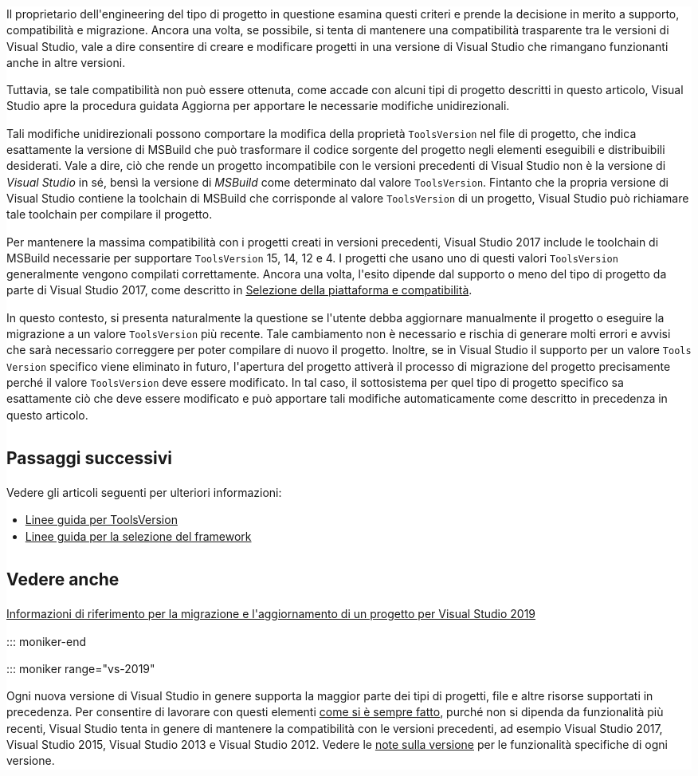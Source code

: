 Il proprietario dell'engineering del tipo di progetto in questione esamina questi criteri e prende la decisione in merito a supporto, compatibilità e migrazione. Ancora una volta, se possibile, si tenta di mantenere una compatibilità trasparente tra le versioni di Visual Studio, vale a dire consentire di creare e modificare progetti in una versione di Visual Studio che rimangano funzionanti anche in altre versioni.

Tuttavia, se tale compatibilità non può essere ottenuta, come accade con alcuni tipi di progetto descritti in questo articolo, Visual Studio apre la procedura guidata Aggiorna per apportare le necessarie modifiche unidirezionali.

Tali modifiche unidirezionali possono comportare la modifica della proprietà `ToolsVersion` nel file di progetto, che indica esattamente la versione di MSBuild che può trasformare il codice sorgente del progetto negli elementi eseguibili e distribuibili desiderati. Vale a dire, ciò che rende un progetto incompatibile con le versioni precedenti di Visual Studio non è la versione di *Visual Studio* in sé, bensì la versione di *MSBuild* come determinato dal valore `ToolsVersion`. Fintanto che la propria versione di Visual Studio contiene la toolchain di MSBuild che corrisponde al valore `ToolsVersion` di un progetto, Visual Studio può richiamare tale toolchain per compilare il progetto.

Per mantenere la massima compatibilità con i progetti creati in versioni precedenti, Visual Studio 2017 include le toolchain di MSBuild necessarie per supportare `ToolsVersion` 15, 14, 12 e 4. I progetti che usano uno di questi valori `ToolsVersion` generalmente vengono compilati correttamente. Ancora una volta, l'esito dipende dal supporto o meno del tipo di progetto da parte di Visual Studio 2017, come descritto in [Selezione della piattaforma e compatibilità](/visualstudio/productinfo/vs2017-compatibility-vs).

In questo contesto, si presenta naturalmente la questione se l'utente debba aggiornare manualmente il progetto o eseguire la migrazione a un valore `ToolsVersion` più recente. Tale cambiamento non è necessario e rischia di generare molti errori e avvisi che sarà necessario correggere per poter compilare di nuovo il progetto. Inoltre, se in Visual Studio il supporto per un valore `ToolsVersion` specifico viene eliminato in futuro, l'apertura del progetto attiverà il processo di migrazione del progetto precisamente perché il valore `ToolsVersion` deve essere modificato. In tal caso, il sottosistema per quel tipo di progetto specifico sa esattamente ciò che deve essere modificato e può apportare tali modifiche automaticamente come descritto in precedenza in questo articolo.

## <a name="next-steps"></a>Passaggi successivi

Vedere gli articoli seguenti per ulteriori informazioni:

- [Linee guida per ToolsVersion](../msbuild/msbuild-toolset-toolsversion.md)
- [Linee guida per la selezione del framework](../ide/visual-studio-multi-targeting-overview.md)

## <a name="see-also"></a>Vedere anche

[Informazioni di riferimento per la migrazione e l'aggiornamento di un progetto per Visual Studio 2019](port-migrate-and-upgrade-visual-studio-projects.md?view=vs-2019)

::: moniker-end

::: moniker range="vs-2019"

Ogni nuova versione di Visual Studio in genere supporta la maggior parte dei tipi di progetti, file e altre risorse supportati in precedenza. Per consentire di lavorare con questi elementi [come si è sempre fatto](../ide/solutions-and-projects-in-visual-studio.md), purché non si dipenda da funzionalità più recenti, Visual Studio tenta in genere di mantenere la compatibilità con le versioni precedenti, ad esempio Visual Studio 2017, Visual Studio 2015, Visual Studio 2013 e Visual Studio 2012. Vedere le [note sulla versione](/visualstudio/releases/2019/release-notes/) per le funzionalità specifiche di ogni versione.
